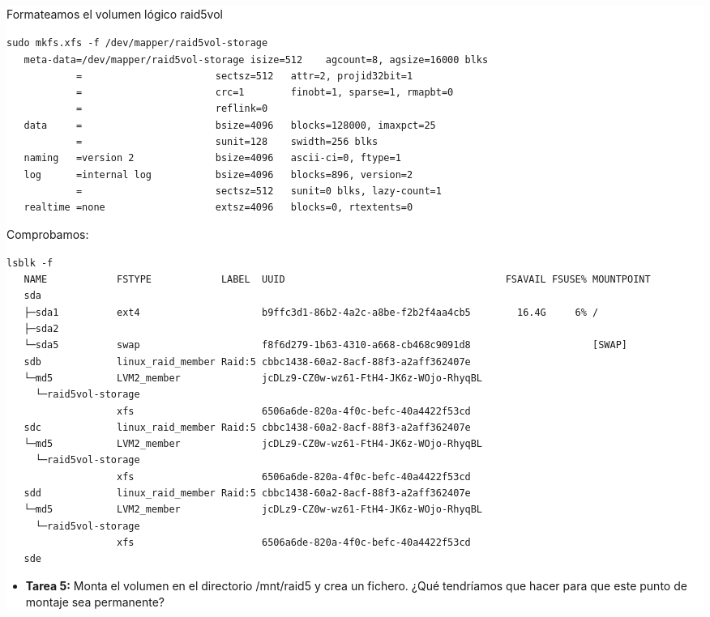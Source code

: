 Formateamos el volumen lógico raid5vol
~~~
sudo mkfs.xfs -f /dev/mapper/raid5vol-storage 
   meta-data=/dev/mapper/raid5vol-storage isize=512    agcount=8, agsize=16000 blks
            =                       sectsz=512   attr=2, projid32bit=1
            =                       crc=1        finobt=1, sparse=1, rmapbt=0
            =                       reflink=0
   data     =                       bsize=4096   blocks=128000, imaxpct=25
            =                       sunit=128    swidth=256 blks
   naming   =version 2              bsize=4096   ascii-ci=0, ftype=1
   log      =internal log           bsize=4096   blocks=896, version=2
            =                       sectsz=512   sunit=0 blks, lazy-count=1
   realtime =none                   extsz=4096   blocks=0, rtextents=0
~~~

Comprobamos:
~~~
lsblk -f
   NAME            FSTYPE            LABEL  UUID                                      FSAVAIL FSUSE% MOUNTPOINT
   sda                                                                                               
   ├─sda1          ext4                     b9ffc3d1-86b2-4a2c-a8be-f2b2f4aa4cb5        16.4G     6% /
   ├─sda2                                                                                            
   └─sda5          swap                     f8f6d279-1b63-4310-a668-cb468c9091d8                     [SWAP]
   sdb             linux_raid_member Raid:5 cbbc1438-60a2-8acf-88f3-a2aff362407e                     
   └─md5           LVM2_member              jcDLz9-CZ0w-wz61-FtH4-JK6z-WOjo-RhyqBL                   
     └─raid5vol-storage
                   xfs                      6506a6de-820a-4f0c-befc-40a4422f53cd                     
   sdc             linux_raid_member Raid:5 cbbc1438-60a2-8acf-88f3-a2aff362407e                     
   └─md5           LVM2_member              jcDLz9-CZ0w-wz61-FtH4-JK6z-WOjo-RhyqBL                   
     └─raid5vol-storage
                   xfs                      6506a6de-820a-4f0c-befc-40a4422f53cd                     
   sdd             linux_raid_member Raid:5 cbbc1438-60a2-8acf-88f3-a2aff362407e                     
   └─md5           LVM2_member              jcDLz9-CZ0w-wz61-FtH4-JK6z-WOjo-RhyqBL                   
     └─raid5vol-storage
                   xfs                      6506a6de-820a-4f0c-befc-40a4422f53cd                     
   sde          
~~~

* **Tarea 5:** Monta el volumen en el directorio /mnt/raid5 y crea un fichero. ¿Qué tendríamos que hacer para que este punto de montaje sea permanente?
